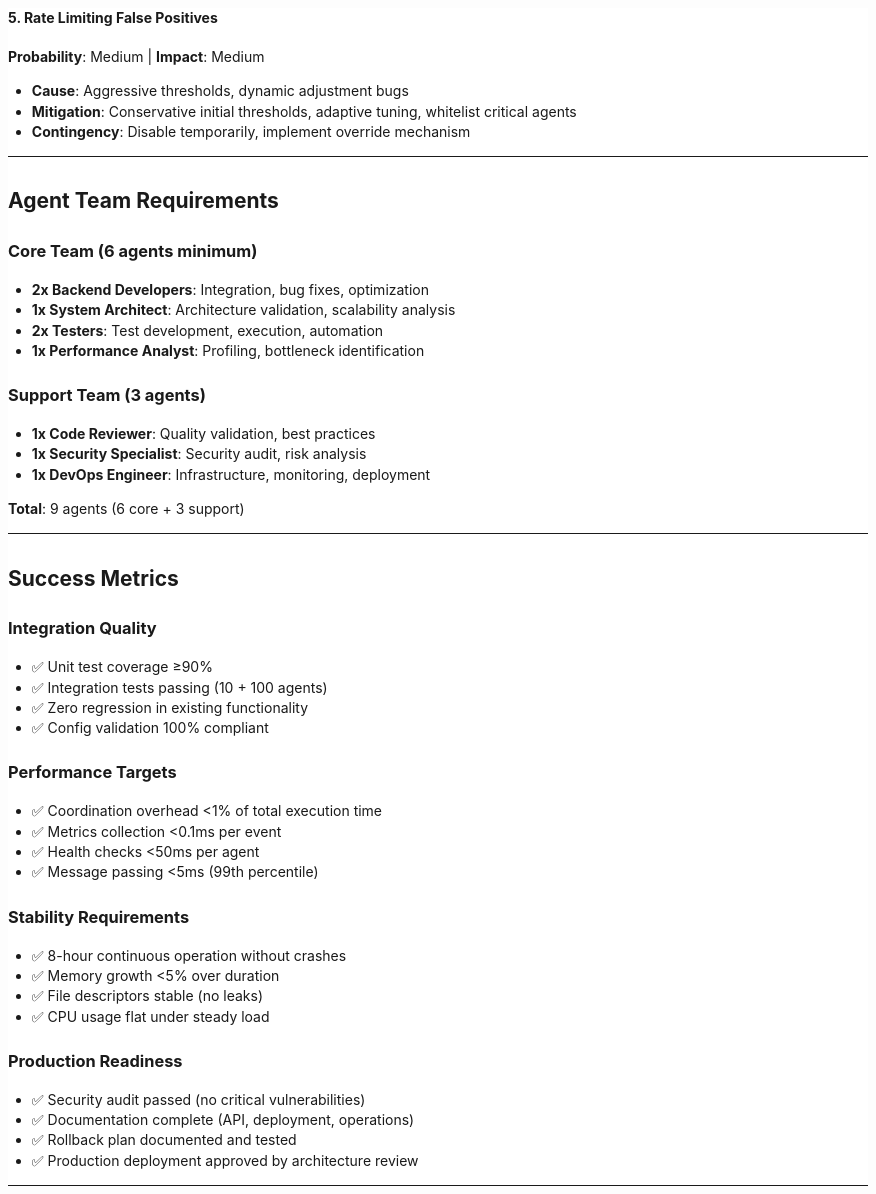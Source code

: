 #### **5. Rate Limiting False Positives**
**Probability**: Medium | **Impact**: Medium
- **Cause**: Aggressive thresholds, dynamic adjustment bugs
- **Mitigation**: Conservative initial thresholds, adaptive tuning, whitelist critical agents
- **Contingency**: Disable temporarily, implement override mechanism

---

## Agent Team Requirements

### **Core Team (6 agents minimum)**
- **2x Backend Developers**: Integration, bug fixes, optimization
- **1x System Architect**: Architecture validation, scalability analysis
- **2x Testers**: Test development, execution, automation
- **1x Performance Analyst**: Profiling, bottleneck identification

### **Support Team (3 agents)**
- **1x Code Reviewer**: Quality validation, best practices
- **1x Security Specialist**: Security audit, risk analysis
- **1x DevOps Engineer**: Infrastructure, monitoring, deployment

**Total**: 9 agents (6 core + 3 support)

---

## Success Metrics

### **Integration Quality**
- ✅ Unit test coverage ≥90%
- ✅ Integration tests passing (10 + 100 agents)
- ✅ Zero regression in existing functionality
- ✅ Config validation 100% compliant

### **Performance Targets**
- ✅ Coordination overhead <1% of total execution time
- ✅ Metrics collection <0.1ms per event
- ✅ Health checks <50ms per agent
- ✅ Message passing <5ms (99th percentile)

### **Stability Requirements**
- ✅ 8-hour continuous operation without crashes
- ✅ Memory growth <5% over duration
- ✅ File descriptors stable (no leaks)
- ✅ CPU usage flat under steady load

### **Production Readiness**
- ✅ Security audit passed (no critical vulnerabilities)
- ✅ Documentation complete (API, deployment, operations)
- ✅ Rollback plan documented and tested
- ✅ Production deployment approved by architecture review

---